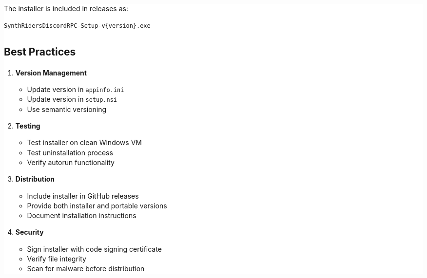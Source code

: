 The installer is included in releases as:
```
SynthRidersDiscordRPC-Setup-v{version}.exe
```

## Best Practices

1. **Version Management**
   - Update version in `appinfo.ini`
   - Update version in `setup.nsi`
   - Use semantic versioning

2. **Testing**
   - Test installer on clean Windows VM
   - Test uninstallation process
   - Verify autorun functionality

3. **Distribution**
   - Include installer in GitHub releases
   - Provide both installer and portable versions
   - Document installation instructions

4. **Security**
   - Sign installer with code signing certificate
   - Verify file integrity
   - Scan for malware before distribution 